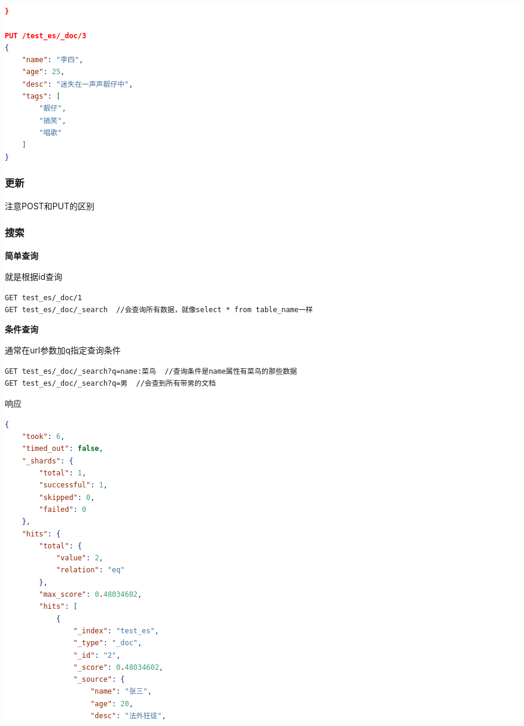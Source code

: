 ```json
}

PUT /test_es/_doc/3
{
    "name": "李四",
    "age": 25,
    "desc": "迷失在一声声靓仔中",
    "tags": [
        "靓仔",
        "搞笑",
        "唱歌"
    ]
}
```

### 更新

注意POST和PUT的区别

### 搜索

**简单查询**

就是根据id查询

```
GET test_es/_doc/1
GET test_es/_doc/_search  //会查询所有数据，就像select * from table_name一样
```

**条件查询**

通常在url参数加q指定查询条件

```
GET test_es/_doc/_search?q=name:菜鸟  //查询条件是name属性有菜鸟的那些数据
GET test_es/_doc/_search?q=男  //会查到所有带男的文档
```

响应

```json
{
    "took": 6,
    "timed_out": false,
    "_shards": {
        "total": 1,
        "successful": 1,
        "skipped": 0,
        "failed": 0
    },
    "hits": {
        "total": {
            "value": 2,
            "relation": "eq"
        },
        "max_score": 0.48034602,
        "hits": [
            {
                "_index": "test_es",
                "_type": "_doc",
                "_id": "2",
                "_score": 0.48034602,
                "_source": {
                    "name": "张三",
                    "age": 20,
                    "desc": "法外狂徒",
```